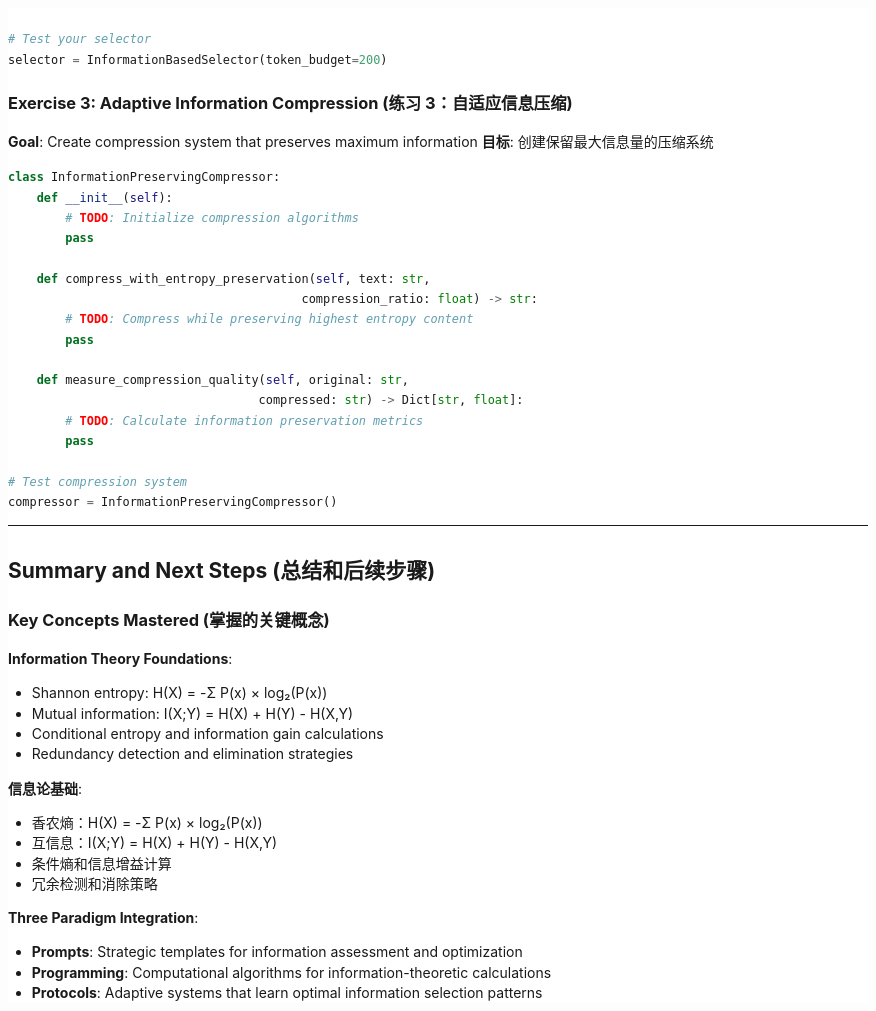 ```python

# Test your selector
selector = InformationBasedSelector(token_budget=200)
```

### Exercise 3: Adaptive Information Compression (练习 3：自适应信息压缩)
**Goal**: Create compression system that preserves maximum information
**目标**: 创建保留最大信息量的压缩系统

```python
class InformationPreservingCompressor:
    def __init__(self):
        # TODO: Initialize compression algorithms
        pass
    
    def compress_with_entropy_preservation(self, text: str, 
                                         compression_ratio: float) -> str:
        # TODO: Compress while preserving highest entropy content
        pass
    
    def measure_compression_quality(self, original: str, 
                                   compressed: str) -> Dict[str, float]:
        # TODO: Calculate information preservation metrics
        pass

# Test compression system
compressor = InformationPreservingCompressor()
```

---

## Summary and Next Steps (总结和后续步骤)

### Key Concepts Mastered (掌握的关键概念)

**Information Theory Foundations**:
- Shannon entropy: H(X) = -Σ P(x) × log₂(P(x))
- Mutual information: I(X;Y) = H(X) + H(Y) - H(X,Y)
- Conditional entropy and information gain calculations
- Redundancy detection and elimination strategies

**信息论基础**:
- 香农熵：H(X) = -Σ P(x) × log₂(P(x))
- 互信息：I(X;Y) = H(X) + H(Y) - H(X,Y)
- 条件熵和信息增益计算
- 冗余检测和消除策略

**Three Paradigm Integration**:
- **Prompts**: Strategic templates for information assessment and optimization
- **Programming**: Computational algorithms for information-theoretic calculations
- **Protocols**: Adaptive systems that learn optimal information selection patterns
